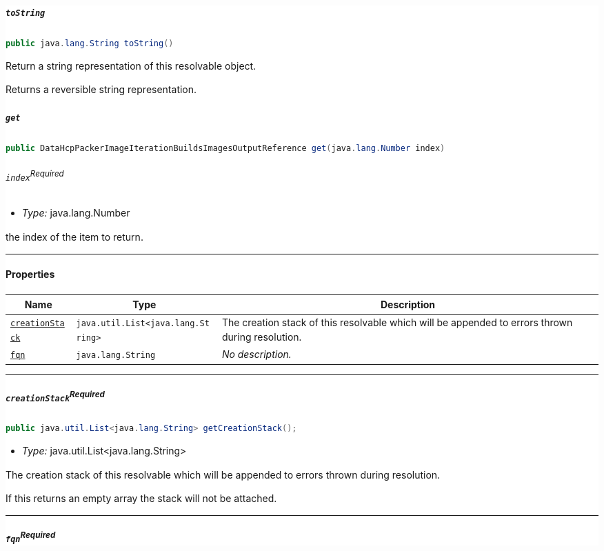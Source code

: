 ##### `toString` <a name="toString" id="@cdktf/provider-hcp.dataHcpPackerImageIteration.DataHcpPackerImageIterationBuildsImagesList.toString"></a>

```java
public java.lang.String toString()
```

Return a string representation of this resolvable object.

Returns a reversible string representation.

##### `get` <a name="get" id="@cdktf/provider-hcp.dataHcpPackerImageIteration.DataHcpPackerImageIterationBuildsImagesList.get"></a>

```java
public DataHcpPackerImageIterationBuildsImagesOutputReference get(java.lang.Number index)
```

###### `index`<sup>Required</sup> <a name="index" id="@cdktf/provider-hcp.dataHcpPackerImageIteration.DataHcpPackerImageIterationBuildsImagesList.get.parameter.index"></a>

- *Type:* java.lang.Number

the index of the item to return.

---


#### Properties <a name="Properties" id="Properties"></a>

| **Name** | **Type** | **Description** |
| --- | --- | --- |
| <code><a href="#@cdktf/provider-hcp.dataHcpPackerImageIteration.DataHcpPackerImageIterationBuildsImagesList.property.creationStack">creationStack</a></code> | <code>java.util.List<java.lang.String></code> | The creation stack of this resolvable which will be appended to errors thrown during resolution. |
| <code><a href="#@cdktf/provider-hcp.dataHcpPackerImageIteration.DataHcpPackerImageIterationBuildsImagesList.property.fqn">fqn</a></code> | <code>java.lang.String</code> | *No description.* |

---

##### `creationStack`<sup>Required</sup> <a name="creationStack" id="@cdktf/provider-hcp.dataHcpPackerImageIteration.DataHcpPackerImageIterationBuildsImagesList.property.creationStack"></a>

```java
public java.util.List<java.lang.String> getCreationStack();
```

- *Type:* java.util.List<java.lang.String>

The creation stack of this resolvable which will be appended to errors thrown during resolution.

If this returns an empty array the stack will not be attached.

---

##### `fqn`<sup>Required</sup> <a name="fqn" id="@cdktf/provider-hcp.dataHcpPackerImageIteration.DataHcpPackerImageIterationBuildsImagesList.property.fqn"></a>
